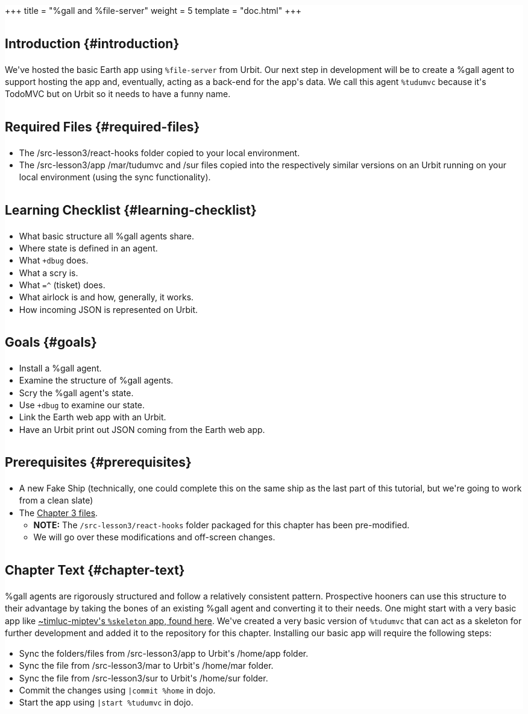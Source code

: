+++
title = "%gall and %file-server"
weight = 5
template = "doc.html"
+++

## Introduction {#introduction}
We've hosted the basic Earth app using `%file-server` from Urbit. Our next step in development will be to create a %gall agent to support hosting the app and, eventually, acting as a back-end for the app's data. We call this agent `%tudumvc` because it's TodoMVC but on Urbit so it needs to have a funny name.

## Required Files {#required-files}
* The /src-lesson3/react-hooks folder copied to your local environment.
* The /src-lesson3/app /mar/tudumvc and /sur files copied into the respectively similar versions on an Urbit running on your local environment (using the sync functionality).

## Learning Checklist {#learning-checklist}
* What basic structure all %gall agents share.
* Where state is defined in an agent.
* What `+dbug` does.
* What a scry is.
* What `=^` (tisket) does.
* What airlock is and how, generally, it works.
* How incoming JSON is represented on Urbit.

## Goals {#goals}
* Install a %gall agent.
* Examine the structure of %gall agents.
* Scry the %gall agent's state.
* Use `+dbug` to examine our state.
* Link the Earth web app with an Urbit.
* Have an Urbit print out JSON coming from the Earth web app.

## Prerequisites {#prerequisites}
* A new Fake Ship (technically, one could complete this on the same ship as the last part of this tutorial, but we're going to work from a clean slate)
* The [Chapter 3 files](https://github.com/rabsef-bicrym/tudumvc/tree/main/src-lesson3).
  * **NOTE:** The `/src-lesson3/react-hooks` folder packaged for this chapter has been pre-modified.
  * We will go over these modifications and off-screen changes.

## Chapter Text {#chapter-text}
%gall agents are rigorously structured and follow a relatively consistent pattern. Prospective hooners can use this structure to their advantage by taking the bones of an existing %gall agent and converting it to their needs. One might start with a very basic app like [~timluc-miptev's `%skeleton` app, found here](https://github.com/timlucmiptev/gall-guide/blob/master/example-code/app/skeleton.hoon). We've created a very basic version of `%tudumvc` that can act as a skeleton for further development and added it to the repository for this chapter. Installing our basic app will require the following steps:
* Sync the folders/files from /src-lesson3/app to Urbit's /home/app folder.
* Sync the file from /src-lesson3/mar to Urbit's /home/mar folder.
* Sync the file from /src-lesson3/sur to Urbit's /home/sur folder.
* Commit the changes using `|commit %home` in dojo.
* Start the app using `|start %tudumvc` in dojo.
